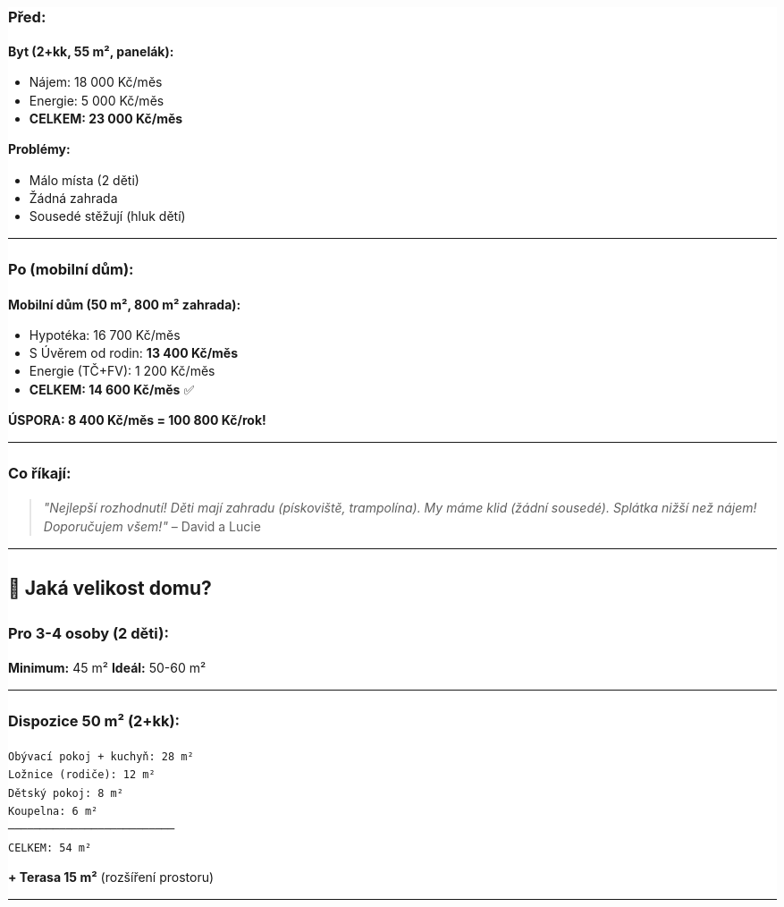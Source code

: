 ### Před:

**Byt (2+kk, 55 m², panelák):**
- Nájem: 18 000 Kč/měs
- Energie: 5 000 Kč/měs
- **CELKEM: 23 000 Kč/měs**

**Problémy:**
- Málo místa (2 děti)
- Žádná zahrada
- Sousedé stěžují (hluk dětí)

---

### Po (mobilní dům):

**Mobilní dům (50 m², 800 m² zahrada):**
- Hypotéka: 16 700 Kč/měs
- S Úvěrem od rodin: **13 400 Kč/měs**
- Energie (TČ+FV): 1 200 Kč/měs
- **CELKEM: 14 600 Kč/měs** ✅

**ÚSPORA: 8 400 Kč/měs = 100 800 Kč/rok!**

---

### Co říkají:

> *"Nejlepší rozhodnutí! Děti mají zahradu (pískoviště, trampolína). My máme klid (žádní sousedé). Splátka nižší než nájem! Doporučujem všem!"* – David a Lucie

---

## 📏 Jaká velikost domu?

### Pro 3-4 osoby (2 děti):

**Minimum:** 45 m²
**Ideál:** 50-60 m²

---

### Dispozice 50 m² (2+kk):

```
Obývací pokoj + kuchyň: 28 m²
Ložnice (rodiče): 12 m²
Dětský pokoj: 8 m²
Koupelna: 6 m²
──────────────────────────
CELKEM: 54 m²
```

**+ Terasa 15 m²** (rozšíření prostoru)

---